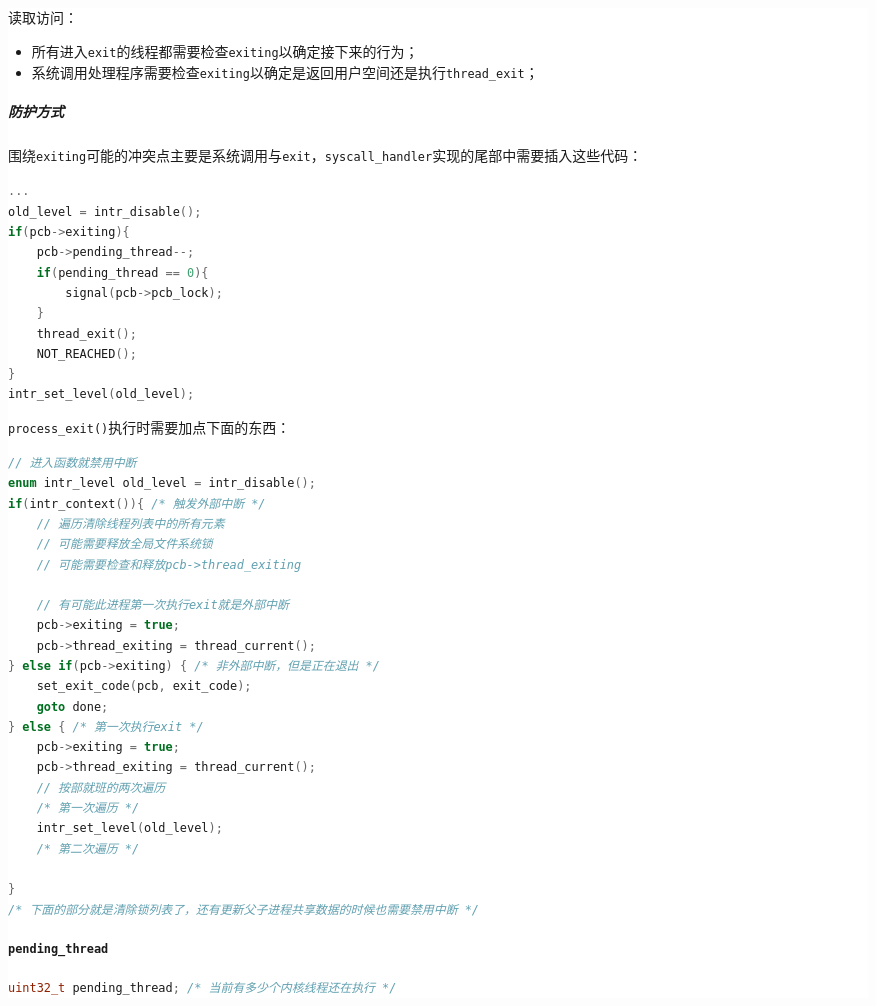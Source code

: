读取访问：

- 所有进入`exit`的线程都需要检查`exiting`以确定接下来的行为；
- 系统调用处理程序需要检查`exiting`以确定是返回用户空间还是执行`thread_exit`；

##### 防护方式

围绕`exiting`可能的冲突点主要是系统调用与`exit`，`syscall_handler`实现的尾部中需要插入这些代码：

~~~c
...
old_level = intr_disable();
if(pcb->exiting){
    pcb->pending_thread--;
    if(pending_thread == 0){
        signal(pcb->pcb_lock);
    }
    thread_exit();
    NOT_REACHED();
}
intr_set_level(old_level);
~~~

`process_exit()`执行时需要加点下面的东西：

~~~c
// 进入函数就禁用中断
enum intr_level old_level = intr_disable();
if(intr_context()){ /* 触发外部中断 */
   	// 遍历清除线程列表中的所有元素 
    // 可能需要释放全局文件系统锁
    // 可能需要检查和释放pcb->thread_exiting
    
    // 有可能此进程第一次执行exit就是外部中断
    pcb->exiting = true;
	pcb->thread_exiting = thread_current();
} else if(pcb->exiting) { /* 非外部中断，但是正在退出 */
    set_exit_code(pcb, exit_code);
    goto done;
} else { /* 第一次执行exit */
    pcb->exiting = true;
	pcb->thread_exiting = thread_current();
    // 按部就班的两次遍历
    /* 第一次遍历 */
    intr_set_level(old_level);
    /* 第二次遍历 */
    
}
/* 下面的部分就是清除锁列表了，还有更新父子进程共享数据的时候也需要禁用中断 */
~~~
#### `pending_thread`

~~~c
uint32_t pending_thread; /* 当前有多少个内核线程还在执行 */
~~~
